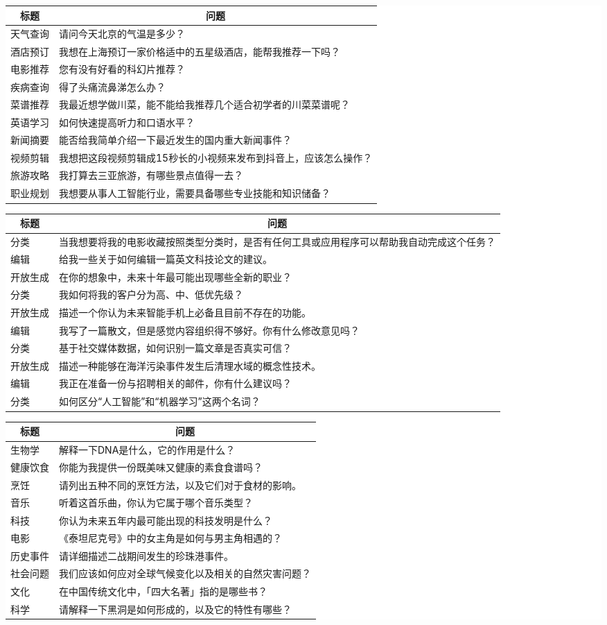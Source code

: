 |标题|问题|
|---|---|
|天气查询|请问今天北京的气温是多少？|
|酒店预订|我想在上海预订一家价格适中的五星级酒店，能帮我推荐一下吗？|
|电影推荐|您有没有好看的科幻片推荐？|
|疾病查询|得了头痛流鼻涕怎么办？|
|菜谱推荐|我最近想学做川菜，能不能给我推荐几个适合初学者的川菜菜谱呢？|
|英语学习|如何快速提高听力和口语水平？|
|新闻摘要|能否给我简单介绍一下最近发生的国内重大新闻事件？|
|视频剪辑|我想把这段视频剪辑成15秒长的小视频来发布到抖音上，应该怎么操作？|
|旅游攻略|我打算去三亚旅游，有哪些景点值得一去？|
|职业规划|我想要从事人工智能行业，需要具备哪些专业技能和知识储备？|

| 标题 | 问题 |
| --- | --- |
| 分类 | 当我想要将我的电影收藏按照类型分类时，是否有任何工具或应用程序可以帮助我自动完成这个任务？ |
| 编辑 | 给我一些关于如何编辑一篇英文科技论文的建议。 |
| 开放生成 | 在你的想象中，未来十年最可能出现哪些全新的职业？ |
| 分类 | 我如何将我的客户分为高、中、低优先级？ |
| 开放生成 | 描述一个你认为未来智能手机上必备且目前不存在的功能。|
| 编辑 | 我写了一篇散文，但是感觉内容组织得不够好。你有什么修改意见吗？ |
| 分类 | 基于社交媒体数据，如何识别一篇文章是否真实可信？ |
| 开放生成 | 描述一种能够在海洋污染事件发生后清理水域的概念性技术。 |
| 编辑 | 我正在准备一份与招聘相关的邮件，你有什么建议吗？ |
| 分类 | 如何区分“人工智能”和“机器学习”这两个名词？ |


|标题|问题|
|---|---|
|生物学|解释一下DNA是什么，它的作用是什么？|
|健康饮食|你能为我提供一份既美味又健康的素食食谱吗？|
|烹饪|请列出五种不同的烹饪方法，以及它们对于食材的影响。|
|音乐|听着这首乐曲，你认为它属于哪个音乐类型？|
|科技|你认为未来五年内最可能出现的科技发明是什么？|
|电影|《泰坦尼克号》中的女主角是如何与男主角相遇的？|
|历史事件|请详细描述二战期间发生的珍珠港事件。|
|社会问题|我们应该如何应对全球气候变化以及相关的自然灾害问题？|
|文化|在中国传统文化中，「四大名著」指的是哪些书？|
|科学|请解释一下黑洞是如何形成的，以及它的特性有哪些？|

